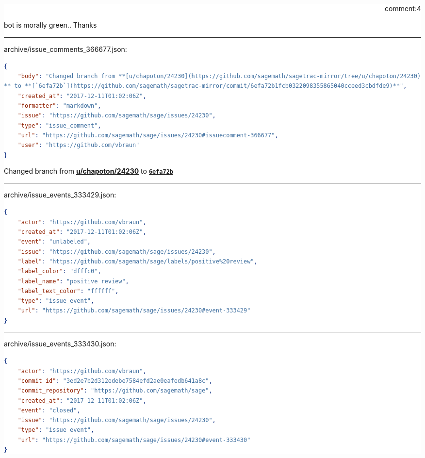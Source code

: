 <div id="comment:4" align="right">comment:4</div>

bot is morally green.. Thanks



---

archive/issue_comments_366677.json:
```json
{
    "body": "Changed branch from **[u/chapoton/24230](https://github.com/sagemath/sagetrac-mirror/tree/u/chapoton/24230)** to **[`6efa72b`](https://github.com/sagemath/sagetrac-mirror/commit/6efa72b1fcb0322098355865040cceed3cbdfde9)**",
    "created_at": "2017-12-11T01:02:06Z",
    "formatter": "markdown",
    "issue": "https://github.com/sagemath/sage/issues/24230",
    "type": "issue_comment",
    "url": "https://github.com/sagemath/sage/issues/24230#issuecomment-366677",
    "user": "https://github.com/vbraun"
}
```

Changed branch from **[u/chapoton/24230](https://github.com/sagemath/sagetrac-mirror/tree/u/chapoton/24230)** to **[`6efa72b`](https://github.com/sagemath/sagetrac-mirror/commit/6efa72b1fcb0322098355865040cceed3cbdfde9)**



---

archive/issue_events_333429.json:
```json
{
    "actor": "https://github.com/vbraun",
    "created_at": "2017-12-11T01:02:06Z",
    "event": "unlabeled",
    "issue": "https://github.com/sagemath/sage/issues/24230",
    "label": "https://github.com/sagemath/sage/labels/positive%20review",
    "label_color": "dfffc0",
    "label_name": "positive review",
    "label_text_color": "ffffff",
    "type": "issue_event",
    "url": "https://github.com/sagemath/sage/issues/24230#event-333429"
}
```



---

archive/issue_events_333430.json:
```json
{
    "actor": "https://github.com/vbraun",
    "commit_id": "3ed2e7b2d312edebe7584efd2ae0eafedb641a8c",
    "commit_repository": "https://github.com/sagemath/sage",
    "created_at": "2017-12-11T01:02:06Z",
    "event": "closed",
    "issue": "https://github.com/sagemath/sage/issues/24230",
    "type": "issue_event",
    "url": "https://github.com/sagemath/sage/issues/24230#event-333430"
}
```
